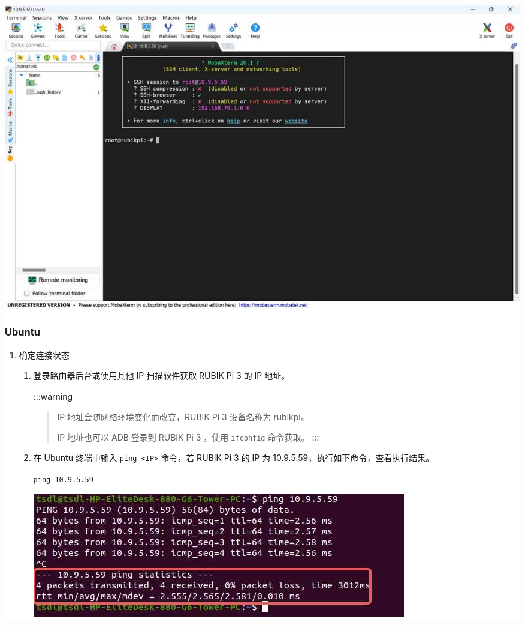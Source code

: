    ![](images/image-191.jpg)


### Ubuntu

1. 确定连接状态

   1. 登录路由器后台或使用其他 IP 扫描软件获取 RUBIK Pi 3 的 IP 地址。

      :::warning
      >
      > IP 地址会随网络环境变化而改变，RUBIK Pi 3 设备名称为 rubikpi。
      >
      > IP 地址也可以 ADB 登录到 RUBIK Pi 3 ，使用 `ifconfig` 命令获取。
      :::


   2. 在 Ubuntu 终端中输入 `ping <IP>` 命令，若 RUBIK Pi 3 的 IP 为 10.9.5.59，执行如下命令，查看执行结果。

      ```shell
      ping 10.9.5.59
      ```

       ![](images/image-74.jpg)
